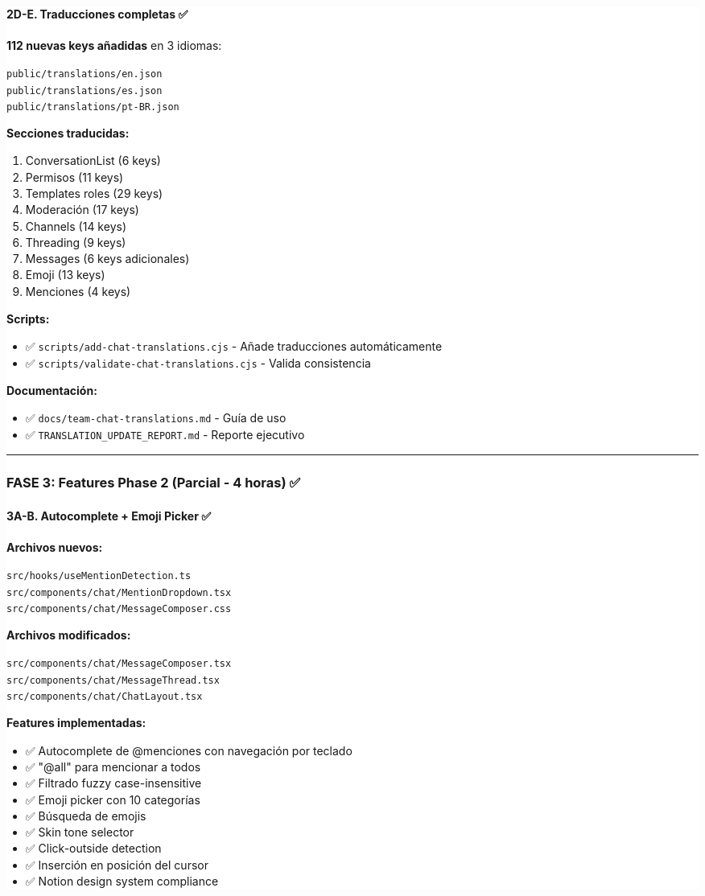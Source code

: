 #### 2D-E. Traducciones completas ✅

**112 nuevas keys añadidas** en 3 idiomas:
```
public/translations/en.json
public/translations/es.json
public/translations/pt-BR.json
```

**Secciones traducidas:**
1. ConversationList (6 keys)
2. Permisos (11 keys)
3. Templates roles (29 keys)
4. Moderación (17 keys)
5. Channels (14 keys)
6. Threading (9 keys)
7. Messages (6 keys adicionales)
8. Emoji (13 keys)
9. Menciones (4 keys)

**Scripts:**
- ✅ `scripts/add-chat-translations.cjs` - Añade traducciones automáticamente
- ✅ `scripts/validate-chat-translations.cjs` - Valida consistencia

**Documentación:**
- ✅ `docs/team-chat-translations.md` - Guía de uso
- ✅ `TRANSLATION_UPDATE_REPORT.md` - Reporte ejecutivo

---

### **FASE 3: Features Phase 2 (Parcial - 4 horas) ✅**

#### 3A-B. Autocomplete + Emoji Picker ✅

**Archivos nuevos:**
```
src/hooks/useMentionDetection.ts
src/components/chat/MentionDropdown.tsx
src/components/chat/MessageComposer.css
```

**Archivos modificados:**
```
src/components/chat/MessageComposer.tsx
src/components/chat/MessageThread.tsx
src/components/chat/ChatLayout.tsx
```

**Features implementadas:**
- ✅ Autocomplete de @menciones con navegación por teclado
- ✅ "@all" para mencionar a todos
- ✅ Filtrado fuzzy case-insensitive
- ✅ Emoji picker con 10 categorías
- ✅ Búsqueda de emojis
- ✅ Skin tone selector
- ✅ Click-outside detection
- ✅ Inserción en posición del cursor
- ✅ Notion design system compliance
